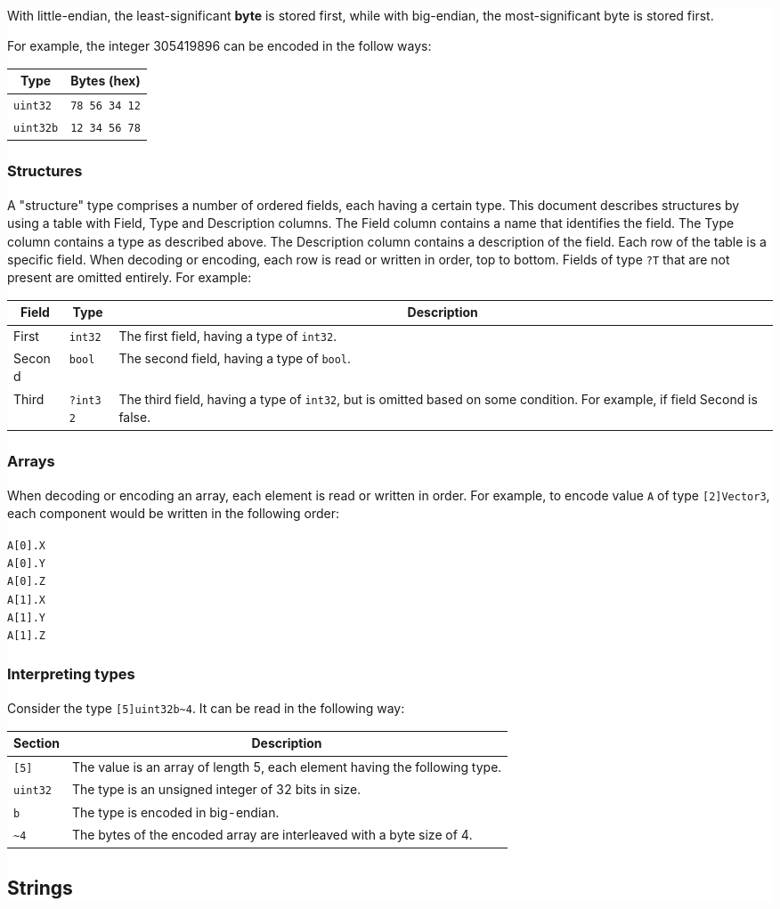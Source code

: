 With little-endian, the least-significant **byte** is stored first, while with
big-endian, the most-significant byte is stored first.

For example, the integer 305419896 can be encoded in the follow ways:

| Type   | Bytes (hex)   |
|--------|---------------|
| `uint32`  | `78 56 34 12` |
| `uint32b` | `12 34 56 78` |

### Structures
[structures]: #user-content-structures

A "structure" type comprises a number of ordered fields, each having a certain
type. This document describes structures by using a table with Field, Type and
Description columns. The Field column contains a name that identifies the field.
The Type column contains a type as described above. The Description column
contains a description of the field. Each row of the table is a specific field.
When decoding or encoding, each row is read or written in order, top to bottom.
Fields of type `?T` that are not present are omitted entirely. For example:

Field  | Type     | Description
-------|----------|------------
First  | `int32`  | The first field, having a type of `int32`.
Second | `bool`   | The second field, having a type of `bool`.
Third  | `?int32` | The third field, having a type of `int32`, but is omitted based on some condition. For example, if field Second is false.

### Arrays
[arrays]: #user-content-arrays

When decoding or encoding an array, each element is read or written in order.
For example, to encode value `A` of type `[2]Vector3`, each component would be
written in the following order:

```
A[0].X
A[0].Y
A[0].Z
A[1].X
A[1].Y
A[1].Z
```

### Interpreting types
Consider the type `[5]uint32b~4`. It can be read in the following way:

Section  | Description
---------|------------
`[5]`    | The value is an array of length 5, each element having the following type.
`uint32` | The type is an unsigned integer of 32 bits in size.
`b`      | The type is encoded in big-endian.
`~4`     | The bytes of the encoded array are interleaved with a byte size of 4.

## Strings
[string]: #user-content-strings


[RBXLX]: rbxlx.md
[RobloxFileSpec]: https://www.classy-studios.com/Downloads/RobloxFileSpec.pdf
[types]: #user-content-type-notation
[Endianness]: #user-content-endianness
[References]: #user-content-references
[ZigzagEncoding]: #user-content-zigzag-encoding
[zigzag]: https://en.wikipedia.org/wiki/Variable-length_quantity#Zigzag_encoding
[RotatedEncoding]: #user-content-rotated-encoding
[Interleaving]: #user-content-byte-interleaving
[PNG]: https://en.wikipedia.org/wiki/Portable_Network_Graphics#File_format
[LZ4]: https://en.wikipedia.org/wiki/LZ4_(compression_algorithm)
[META]: #user-content-metadata-chunk
[SSTR]: #user-content-sharedstrings-chunk
[MD5]: https://en.wikipedia.org/wiki/Md5
[BLAKE2b]: https://en.wikipedia.org/wiki/BLAKE2b#BLAKE2b_algorithm
[INST]: #user-content-instances-chunk
[PROP]: #user-content-properties-chunk
[Values]: #user-content-values
[PRNT]: #user-content-parents-chunk
[END]: #user-content-end-chunk
[Value types]: #user-content-value-types
[String]: #user-content-string
[Bool]: #user-content-bool
[Int]: #user-content-int
[Float]: #user-content-float
[Double]: #user-content-double
[UDim]: #user-content-udim
[UDim2]: #user-content-udim2
[Ray]: #user-content-ray
[Faces]: #user-content-faces
[Axes]: #user-content-axes
[BrickColor]: #user-content-brickcolor
[Color3]: #user-content-color3
[Vector2]: #user-content-vector2
[Vector3]: #user-content-vector3
[Vector2int16]: #user-content-vector2int16
[CFrame]: #user-content-cframe
[RotationIDs]: #user-content-rotation-ids
[CFrameQuat]: #user-content-cframequat
[Token]: #user-content-token
[Reference]: #user-content-reference
[Vector3int16]: #user-content-vector3int16
[NumberSequence]: #user-content-numbersequence
[ColorSequence]: #user-content-colorsequence
[NumberRange]: #user-content-numberrange
[Rect]: #user-content-rect
[PhysicalProperties]: #user-content-physicalproperties
[Color3uint8]: #user-content-color3uint8
[Int64]: #user-content-int64
[SharedString]: #user-content-sharedstring
[Optional]: #user-content-optional